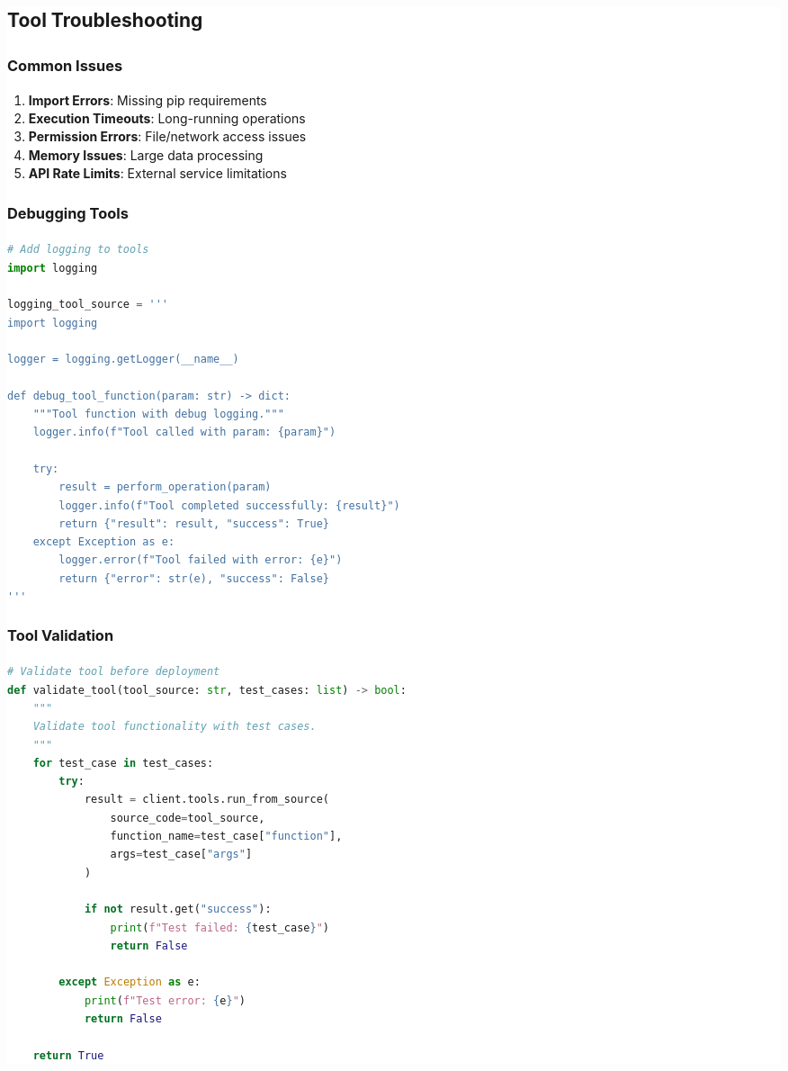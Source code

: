 ## Tool Troubleshooting

### Common Issues
1. **Import Errors**: Missing pip requirements
2. **Execution Timeouts**: Long-running operations
3. **Permission Errors**: File/network access issues
4. **Memory Issues**: Large data processing
5. **API Rate Limits**: External service limitations

### Debugging Tools
```python
# Add logging to tools
import logging

logging_tool_source = '''
import logging

logger = logging.getLogger(__name__)

def debug_tool_function(param: str) -> dict:
    """Tool function with debug logging."""
    logger.info(f"Tool called with param: {param}")
    
    try:
        result = perform_operation(param)
        logger.info(f"Tool completed successfully: {result}")
        return {"result": result, "success": True}
    except Exception as e:
        logger.error(f"Tool failed with error: {e}")
        return {"error": str(e), "success": False}
'''
```

### Tool Validation
```python
# Validate tool before deployment
def validate_tool(tool_source: str, test_cases: list) -> bool:
    """
    Validate tool functionality with test cases.
    """
    for test_case in test_cases:
        try:
            result = client.tools.run_from_source(
                source_code=tool_source,
                function_name=test_case["function"],
                args=test_case["args"]
            )
            
            if not result.get("success"):
                print(f"Test failed: {test_case}")
                return False
                
        except Exception as e:
            print(f"Test error: {e}")
            return False
    
    return True
```